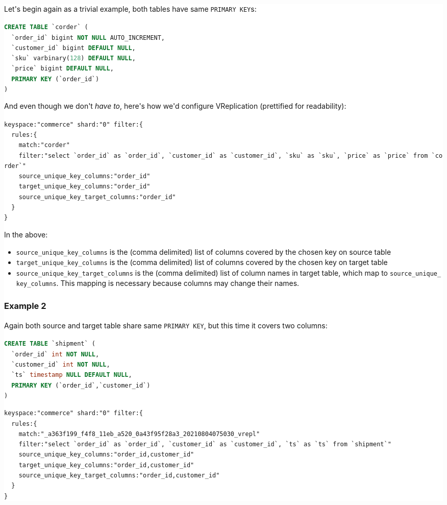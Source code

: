 Let's begin again as a trivial example, both tables have same `PRIMARY KEY`s:
```sql
CREATE TABLE `corder` (
  `order_id` bigint NOT NULL AUTO_INCREMENT,
  `customer_id` bigint DEFAULT NULL,
  `sku` varbinary(128) DEFAULT NULL,
  `price` bigint DEFAULT NULL,
  PRIMARY KEY (`order_id`)
)
```

And even though we don't _have to_, here's how we'd configure VReplication (prettified for readability):

```
keyspace:"commerce" shard:"0" filter:{
  rules:{
    match:"corder" 
    filter:"select `order_id` as `order_id`, `customer_id` as `customer_id`, `sku` as `sku`, `price` as `price` from `corder`" 
    source_unique_key_columns:"order_id" 
    target_unique_key_columns:"order_id" 
    source_unique_key_target_columns:"order_id"
  }
}
```

In the above:

- `source_unique_key_columns` is the (comma delimited) list of columns covered by the chosen key on source table
- `target_unique_key_columns` is the (comma delimited) list of columns covered by the chosen key on target table
- `source_unique_key_target_columns` is the (comma delimited) list of column names in target table, which map to `source_unique_key_columns`. This mapping is necessary because columns may change their names.

### Example 2

Again both source and target table share same `PRIMARY KEY`, but this time it covers two columns:

```sql
CREATE TABLE `shipment` (
  `order_id` int NOT NULL,
  `customer_id` int NOT NULL,
  `ts` timestamp NULL DEFAULT NULL,
  PRIMARY KEY (`order_id`,`customer_id`)
)
```

```
keyspace:"commerce" shard:"0" filter:{
  rules:{
    match:"_a363f199_f4f8_11eb_a520_0a43f95f28a3_20210804075030_vrepl" 
    filter:"select `order_id` as `order_id`, `customer_id` as `customer_id`, `ts` as `ts` from `shipment`" 
    source_unique_key_columns:"order_id,customer_id" 
    target_unique_key_columns:"order_id,customer_id" 
    source_unique_key_target_columns:"order_id,customer_id"
  }
}
```
